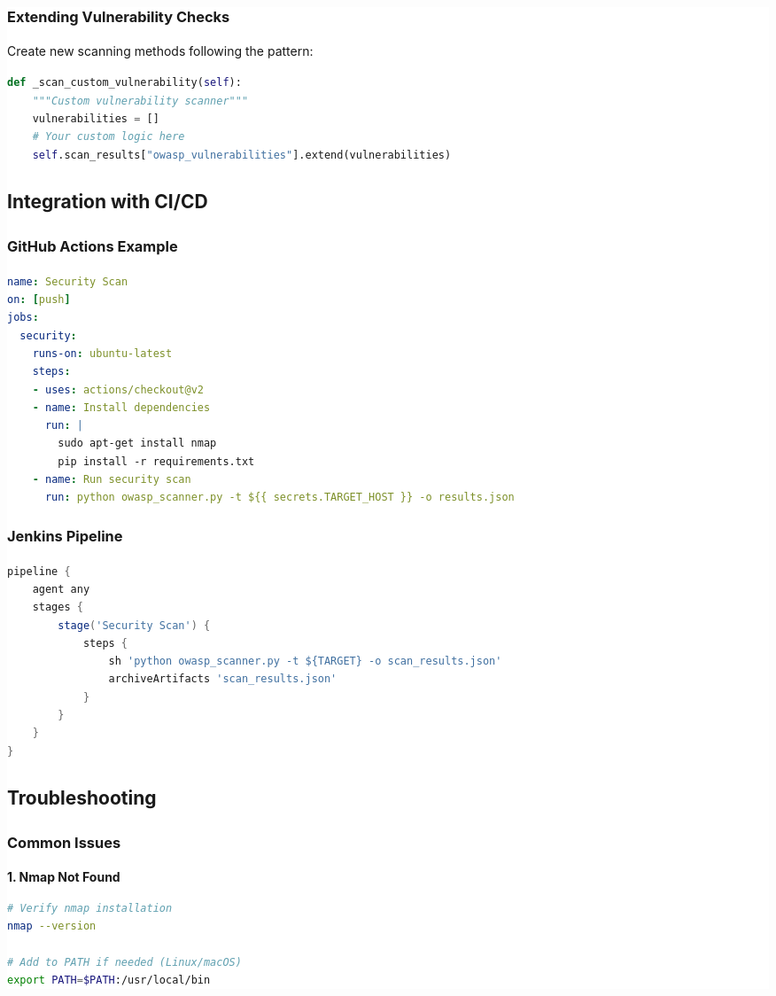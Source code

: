 ### Extending Vulnerability Checks
Create new scanning methods following the pattern:
```python
def _scan_custom_vulnerability(self):
    """Custom vulnerability scanner"""
    vulnerabilities = []
    # Your custom logic here
    self.scan_results["owasp_vulnerabilities"].extend(vulnerabilities)
```

## Integration with CI/CD

### GitHub Actions Example
```yaml
name: Security Scan
on: [push]
jobs:
  security:
    runs-on: ubuntu-latest
    steps:
    - uses: actions/checkout@v2
    - name: Install dependencies
      run: |
        sudo apt-get install nmap
        pip install -r requirements.txt
    - name: Run security scan
      run: python owasp_scanner.py -t ${{ secrets.TARGET_HOST }} -o results.json
```

### Jenkins Pipeline
```groovy
pipeline {
    agent any
    stages {
        stage('Security Scan') {
            steps {
                sh 'python owasp_scanner.py -t ${TARGET} -o scan_results.json'
                archiveArtifacts 'scan_results.json'
            }
        }
    }
}
```

## Troubleshooting

### Common Issues

**1. Nmap Not Found**
```bash
# Verify nmap installation
nmap --version

# Add to PATH if needed (Linux/macOS)
export PATH=$PATH:/usr/local/bin
```
